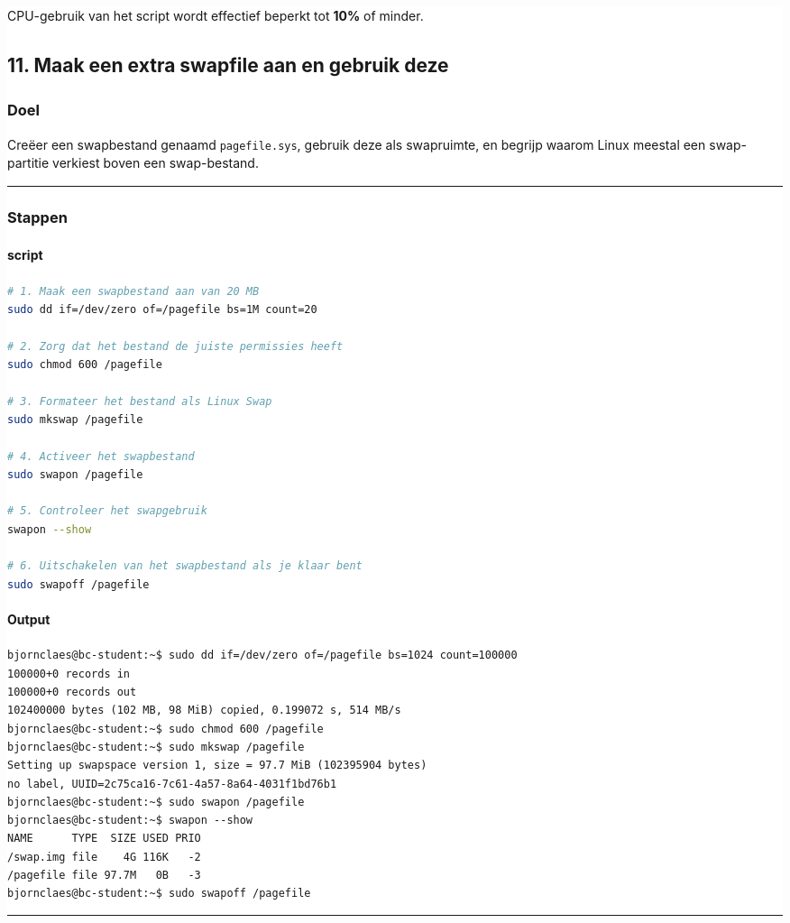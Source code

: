 CPU-gebruik van het script wordt effectief beperkt tot **10%** of minder.

## 11. Maak een extra swapfile aan en gebruik deze

### Doel
Creëer een swapbestand genaamd `pagefile.sys`, gebruik deze als swapruimte, en begrijp waarom Linux meestal een swap-partitie verkiest boven een swap-bestand.

---

### Stappen

#### script
```bash
# 1. Maak een swapbestand aan van 20 MB
sudo dd if=/dev/zero of=/pagefile bs=1M count=20

# 2. Zorg dat het bestand de juiste permissies heeft
sudo chmod 600 /pagefile

# 3. Formateer het bestand als Linux Swap
sudo mkswap /pagefile

# 4. Activeer het swapbestand
sudo swapon /pagefile

# 5. Controleer het swapgebruik
swapon --show

# 6. Uitschakelen van het swapbestand als je klaar bent
sudo swapoff /pagefile
```

#### Output
```text
bjornclaes@bc-student:~$ sudo dd if=/dev/zero of=/pagefile bs=1024 count=100000
100000+0 records in
100000+0 records out
102400000 bytes (102 MB, 98 MiB) copied, 0.199072 s, 514 MB/s
bjornclaes@bc-student:~$ sudo chmod 600 /pagefile
bjornclaes@bc-student:~$ sudo mkswap /pagefile
Setting up swapspace version 1, size = 97.7 MiB (102395904 bytes)
no label, UUID=2c75ca16-7c61-4a57-8a64-4031f1bd76b1
bjornclaes@bc-student:~$ sudo swapon /pagefile
bjornclaes@bc-student:~$ swapon --show
NAME      TYPE  SIZE USED PRIO
/swap.img file    4G 116K   -2
/pagefile file 97.7M   0B   -3
bjornclaes@bc-student:~$ sudo swapoff /pagefile
```

---
